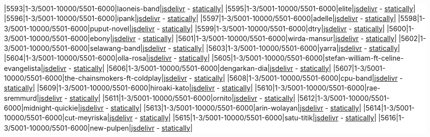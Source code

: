 |5593|1-3/5001-10000/5501-6000|laoneis-band|[jsdelivr](https://cdn.jsdelivr.net/gh/dbchord/png-a-600x600_1-3/5001-10000/5501-6000/laoneis-band.png) - [statically](https://cdn.statically.io/gh/dbchord/png-a-600x600_1-3/img/5001-10000/5501-6000/laoneis-band.png)|
|5595|1-3/5001-10000/5501-6000|elite|[jsdelivr](https://cdn.jsdelivr.net/gh/dbchord/png-a-600x600_1-3/5001-10000/5501-6000/elite.png) - [statically](https://cdn.statically.io/gh/dbchord/png-a-600x600_1-3/img/5001-10000/5501-6000/elite.png)|
|5596|1-3/5001-10000/5501-6000|ipank|[jsdelivr](https://cdn.jsdelivr.net/gh/dbchord/png-a-600x600_1-3/5001-10000/5501-6000/ipank.png) - [statically](https://cdn.statically.io/gh/dbchord/png-a-600x600_1-3/img/5001-10000/5501-6000/ipank.png)|
|5597|1-3/5001-10000/5501-6000|adelle|[jsdelivr](https://cdn.jsdelivr.net/gh/dbchord/png-a-600x600_1-3/5001-10000/5501-6000/adelle.png) - [statically](https://cdn.statically.io/gh/dbchord/png-a-600x600_1-3/img/5001-10000/5501-6000/adelle.png)|
|5598|1-3/5001-10000/5501-6000|puput-novel|[jsdelivr](https://cdn.jsdelivr.net/gh/dbchord/png-a-600x600_1-3/5001-10000/5501-6000/puput-novel.png) - [statically](https://cdn.statically.io/gh/dbchord/png-a-600x600_1-3/img/5001-10000/5501-6000/puput-novel.png)|
|5599|1-3/5001-10000/5501-6000|dtry|[jsdelivr](https://cdn.jsdelivr.net/gh/dbchord/png-a-600x600_1-3/5001-10000/5501-6000/dtry.png) - [statically](https://cdn.statically.io/gh/dbchord/png-a-600x600_1-3/img/5001-10000/5501-6000/dtry.png)|
|5600|1-3/5001-10000/5501-6000|ebony|[jsdelivr](https://cdn.jsdelivr.net/gh/dbchord/png-a-600x600_1-3/5001-10000/5501-6000/ebony.png) - [statically](https://cdn.statically.io/gh/dbchord/png-a-600x600_1-3/img/5001-10000/5501-6000/ebony.png)|
|5601|1-3/5001-10000/5501-6000|wirda-mansur|[jsdelivr](https://cdn.jsdelivr.net/gh/dbchord/png-a-600x600_1-3/5001-10000/5501-6000/wirda-mansur.png) - [statically](https://cdn.statically.io/gh/dbchord/png-a-600x600_1-3/img/5001-10000/5501-6000/wirda-mansur.png)|
|5602|1-3/5001-10000/5501-6000|selawang-band|[jsdelivr](https://cdn.jsdelivr.net/gh/dbchord/png-a-600x600_1-3/5001-10000/5501-6000/selawang-band.png) - [statically](https://cdn.statically.io/gh/dbchord/png-a-600x600_1-3/img/5001-10000/5501-6000/selawang-band.png)|
|5603|1-3/5001-10000/5501-6000|yarra|[jsdelivr](https://cdn.jsdelivr.net/gh/dbchord/png-a-600x600_1-3/5001-10000/5501-6000/yarra.png) - [statically](https://cdn.statically.io/gh/dbchord/png-a-600x600_1-3/img/5001-10000/5501-6000/yarra.png)|
|5604|1-3/5001-10000/5501-6000|olla-rosa|[jsdelivr](https://cdn.jsdelivr.net/gh/dbchord/png-a-600x600_1-3/5001-10000/5501-6000/olla-rosa.png) - [statically](https://cdn.statically.io/gh/dbchord/png-a-600x600_1-3/img/5001-10000/5501-6000/olla-rosa.png)|
|5605|1-3/5001-10000/5501-6000|stefan-william-ft-celine-evangelista|[jsdelivr](https://cdn.jsdelivr.net/gh/dbchord/png-a-600x600_1-3/5001-10000/5501-6000/stefan-william-ft-celine-evangelista.png) - [statically](https://cdn.statically.io/gh/dbchord/png-a-600x600_1-3/img/5001-10000/5501-6000/stefan-william-ft-celine-evangelista.png)|
|5606|1-3/5001-10000/5501-6000|dengarkan-dia|[jsdelivr](https://cdn.jsdelivr.net/gh/dbchord/png-a-600x600_1-3/5001-10000/5501-6000/dengarkan-dia.png) - [statically](https://cdn.statically.io/gh/dbchord/png-a-600x600_1-3/img/5001-10000/5501-6000/dengarkan-dia.png)|
|5607|1-3/5001-10000/5501-6000|the-chainsmokers-ft-coldplay|[jsdelivr](https://cdn.jsdelivr.net/gh/dbchord/png-a-600x600_1-3/5001-10000/5501-6000/the-chainsmokers-ft-coldplay.png) - [statically](https://cdn.statically.io/gh/dbchord/png-a-600x600_1-3/img/5001-10000/5501-6000/the-chainsmokers-ft-coldplay.png)|
|5608|1-3/5001-10000/5501-6000|cpu-band|[jsdelivr](https://cdn.jsdelivr.net/gh/dbchord/png-a-600x600_1-3/5001-10000/5501-6000/cpu-band.png) - [statically](https://cdn.statically.io/gh/dbchord/png-a-600x600_1-3/img/5001-10000/5501-6000/cpu-band.png)|
|5609|1-3/5001-10000/5501-6000|hiroaki-kato|[jsdelivr](https://cdn.jsdelivr.net/gh/dbchord/png-a-600x600_1-3/5001-10000/5501-6000/hiroaki-kato.png) - [statically](https://cdn.statically.io/gh/dbchord/png-a-600x600_1-3/img/5001-10000/5501-6000/hiroaki-kato.png)|
|5610|1-3/5001-10000/5501-6000|rae-sremmurd|[jsdelivr](https://cdn.jsdelivr.net/gh/dbchord/png-a-600x600_1-3/5001-10000/5501-6000/rae-sremmurd.png) - [statically](https://cdn.statically.io/gh/dbchord/png-a-600x600_1-3/img/5001-10000/5501-6000/rae-sremmurd.png)|
|5611|1-3/5001-10000/5501-6000|ornito|[jsdelivr](https://cdn.jsdelivr.net/gh/dbchord/png-a-600x600_1-3/5001-10000/5501-6000/ornito.png) - [statically](https://cdn.statically.io/gh/dbchord/png-a-600x600_1-3/img/5001-10000/5501-6000/ornito.png)|
|5612|1-3/5001-10000/5501-6000|midnight-quickie|[jsdelivr](https://cdn.jsdelivr.net/gh/dbchord/png-a-600x600_1-3/5001-10000/5501-6000/midnight-quickie.png) - [statically](https://cdn.statically.io/gh/dbchord/png-a-600x600_1-3/img/5001-10000/5501-6000/midnight-quickie.png)|
|5613|1-3/5001-10000/5501-6000|arin-wolayan|[jsdelivr](https://cdn.jsdelivr.net/gh/dbchord/png-a-600x600_1-3/5001-10000/5501-6000/arin-wolayan.png) - [statically](https://cdn.statically.io/gh/dbchord/png-a-600x600_1-3/img/5001-10000/5501-6000/arin-wolayan.png)|
|5614|1-3/5001-10000/5501-6000|cut-meyriska|[jsdelivr](https://cdn.jsdelivr.net/gh/dbchord/png-a-600x600_1-3/5001-10000/5501-6000/cut-meyriska.png) - [statically](https://cdn.statically.io/gh/dbchord/png-a-600x600_1-3/img/5001-10000/5501-6000/cut-meyriska.png)|
|5615|1-3/5001-10000/5501-6000|satu-titik|[jsdelivr](https://cdn.jsdelivr.net/gh/dbchord/png-a-600x600_1-3/5001-10000/5501-6000/satu-titik.png) - [statically](https://cdn.statically.io/gh/dbchord/png-a-600x600_1-3/img/5001-10000/5501-6000/satu-titik.png)|
|5616|1-3/5001-10000/5501-6000|new-pulpen|[jsdelivr](https://cdn.jsdelivr.net/gh/dbchord/png-a-600x600_1-3/5001-10000/5501-6000/new-pulpen.png) - [statically](https://cdn.statically.io/gh/dbchord/png-a-600x600_1-3/img/5001-10000/5501-6000/new-pulpen.png)|